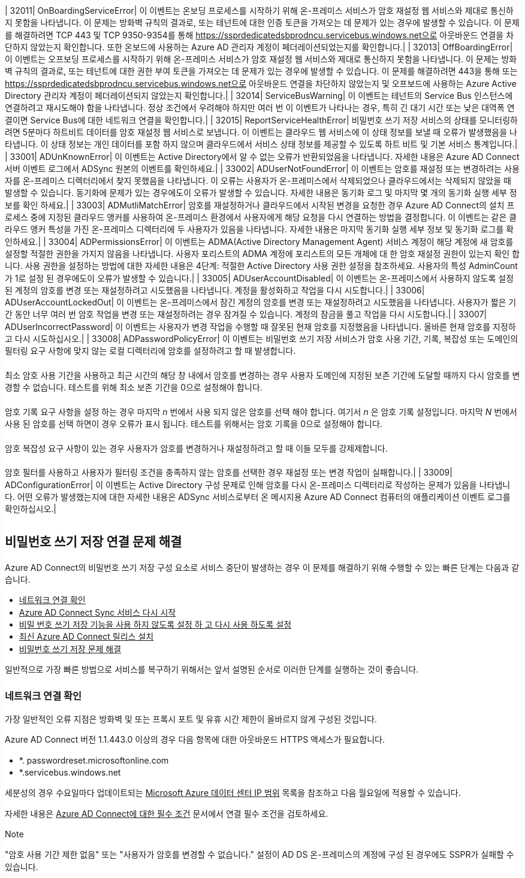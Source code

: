 | 32011| OnBoardingServiceError| 이 이벤트는 온보딩 프로세스를 시작하기 위해 온-프레미스 서비스가 암호 재설정 웹 서비스와 제대로 통신하지 못함을 나타냅니다. 이 문제는 방화벽 규칙의 결과로, 또는 테넌트에 대한 인증 토큰을 가져오는 데 문제가 있는 경우에 발생할 수 있습니다. 이 문제를 해결하려면 TCP 443 및 TCP 9350-9354를 통해 https://ssprdedicatedsbprodncu.servicebus.windows.net으로 아웃바운드 연결을 차단하지 않았는지 확인합니다. 또한 온보드에 사용하는 Azure AD 관리자 계정이 페더레이션되었는지를 확인합니다.|
| 32013| OffBoardingError| 이 이벤트는 오프보딩 프로세스를 시작하기 위해 온-프레미스 서비스가 암호 재설정 웹 서비스와 제대로 통신하지 못함을 나타냅니다. 이 문제는 방화벽 규칙의 결과로, 또는 테넌트에 대한 권한 부여 토큰을 가져오는 데 문제가 있는 경우에 발생할 수 있습니다. 이 문제를 해결하려면 443을 통해 또는 https://ssprdedicatedsbprodncu.servicebus.windows.net으로 아웃바운드 연결을 차단하지 않았는지 및 오프보드에 사용하는 Azure Active Directory 관리자 계정이 페더레이션되지 않았는지 확인합니다.|
| 32014| ServiceBusWarning| 이 이벤트는 테넌트의 Service Bus 인스턴스에 연결하려고 재시도해야 함을 나타냅니다. 정상 조건에서 우려해야 하지만 여러 번 이 이벤트가 나타나는 경우, 특히 긴 대기 시간 또는 낮은 대역폭 연결이면 Service Bus에 대한 네트워크 연결을 확인합니다.|
| 32015| ReportServiceHealthError| 비밀번호 쓰기 저장 서비스의 상태를 모니터링하려면 5분마다 하트비트 데이터를 암호 재설정 웹 서비스로 보냅니다. 이 이벤트는 클라우드 웹 서비스에 이 상태 정보를 보낼 때 오류가 발생했음을 나타냅니다. 이 상태 정보는 개인 데이터를 포함 하지 않으며 클라우드에서 서비스 상태 정보를 제공할 수 있도록 하트 비트 및 기본 서비스 통계입니다.|
| 33001| ADUnKnownError| 이 이벤트는 Active Directory에서 알 수 없는 오류가 반환되었음을 나타냅니다. 자세한 내용은 Azure AD Connect 서버 이벤트 로그에서 ADSync 원본의 이벤트를 확인하세요.|
| 33002| ADUserNotFoundError| 이 이벤트는 암호를 재설정 또는 변경하려는 사용자를 온-프레미스 디렉터리에서 찾지 못했음을 나타냅니다. 이 오류는 사용자가 온-프레미스에서 삭제되었으나 클라우드에서는 삭제되지 않았을 때 발생할 수 있습니다. 동기화에 문제가 있는 경우에도이 오류가 발생할 수 있습니다. 자세한 내용은 동기화 로그 및 마지막 몇 개의 동기화 실행 세부 정보를 확인 하세요.|
| 33003| ADMutliMatchError| 암호를 재설정하거나 클라우드에서 시작된 변경을 요청한 경우 Azure AD Connect의 설치 프로세스 중에 지정된 클라우드 앵커를 사용하여 온-프레미스 환경에서 사용자에게 해당 요청을 다시 연결하는 방법을 결정합니다. 이 이벤트는 같은 클라우드 앵커 특성을 가진 온-프레미스 디렉터리에 두 사용자가 있음을 나타냅니다. 자세한 내용은 마지막 동기화 실행 세부 정보 및 동기화 로그를 확인하세요.|
| 33004| ADPermissionsError| 이 이벤트는 ADMA(Active Directory Management Agent) 서비스 계정이 해당 계정에 새 암호를 설정할 적절한 권한을 가지지 않음을 나타냅니다. 사용자 포리스트의 ADMA 계정에 포리스트의 모든 개체에 대 한 암호 재설정 권한이 있는지 확인 합니다. 사용 권한을 설정하는 방법에 대한 자세한 내용은 4단계: 적절한 Active Directory 사용 권한 설정을 참조하세요. 사용자의 특성 AdminCount가 1로 설정 된 경우에도이 오류가 발생할 수 있습니다.|
| 33005| ADUserAccountDisabled| 이 이벤트는 온-프레미스에서 사용하지 않도록 설정된 계정의 암호를 변경 또는 재설정하려고 시도했음을 나타냅니다. 계정을 활성화하고 작업을 다시 시도합니다.|
| 33006| ADUserAccountLockedOut| 이 이벤트는 온-프레미스에서 잠긴 계정의 암호를 변경 또는 재설정하려고 시도했음을 나타냅니다. 사용자가 짧은 기간 동안 너무 여러 번 암호 작업을 변경 또는 재설정하려는 경우 잠겨질 수 있습니다. 계정의 잠금을 풀고 작업을 다시 시도합니다.|
| 33007| ADUserIncorrectPassword| 이 이벤트는 사용자가 변경 작업을 수행할 때 잘못된 현재 암호를 지정했음을 나타냅니다. 올바른 현재 암호를 지정하고 다시 시도하십시오.|
| 33008| ADPasswordPolicyError| 이 이벤트는 비밀번호 쓰기 저장 서비스가 암호 사용 기간, 기록, 복잡성 또는 도메인의 필터링 요구 사항에 맞지 않는 로컬 디렉터리에 암호를 설정하려고 할 때 발생합니다. <br> <br> 최소 암호 사용 기간을 사용하고 최근 시간의 해당 창 내에서 암호를 변경하는 경우 사용자 도메인에 지정된 보존 기간에 도달할 때까지 다시 암호를 변경할 수 없습니다. 테스트를 위해 최소 보존 기간을 0으로 설정해야 합니다. <br> <br> 암호 기록 요구 사항을 설정 하는 경우 마지막 *n* 번에서 사용 되지 않은 암호를 선택 해야 합니다. 여기서 *n* 은 암호 기록 설정입니다. 마지막 *N* 번에서 사용 된 암호를 선택 하면이 경우 오류가 표시 됩니다. 테스트를 위해서는 암호 기록을 0으로 설정해야 합니다. <br> <br> 암호 복잡성 요구 사항이 있는 경우 사용자가 암호를 변경하거나 재설정하려고 할 때 이들 모두를 강제제합니다. <br> <br> 암호 필터를 사용하고 사용자가 필터링 조건을 충족하지 않는 암호를 선택한 경우 재설정 또는 변경 작업이 실패합니다.|
| 33009| ADConfigurationError| 이 이벤트는 Active Directory 구성 문제로 인해 암호를 다시 온-프레미스 디렉터리로 작성하는 문제가 있음을 나타냅니다. 어떤 오류가 발생했는지에 대한 자세한 내용은 ADSync 서비스로부터 온 메시지용 Azure AD Connect 컴퓨터의 애플리케이션 이벤트 로그를 확인하십시오.|

## <a name="troubleshoot-password-writeback-connectivity"></a>비밀번호 쓰기 저장 연결 문제 해결

Azure AD Connect의 비밀번호 쓰기 저장 구성 요소로 서비스 중단이 발생하는 경우 이 문제를 해결하기 위해 수행할 수 있는 빠른 단계는 다음과 같습니다.

* [네트워크 연결 확인](#confirm-network-connectivity)
* [Azure AD Connect Sync 서비스 다시 시작](#restart-the-azure-ad-connect-sync-service)
* [비밀 번호 쓰기 저장 기능을 사용 하지 않도록 설정 하 고 다시 사용 하도록 설정](#disable-and-re-enable-the-password-writeback-feature)
* [최신 Azure AD Connect 릴리스 설치](#install-the-latest-azure-ad-connect-release)
* [비밀번호 쓰기 저장 문제 해결](#troubleshoot-password-writeback)

일반적으로 가장 빠른 방법으로 서비스를 복구하기 위해서는 앞서 설명된 순서로 이러한 단계를 실행하는 것이 좋습니다.

### <a name="confirm-network-connectivity"></a>네트워크 연결 확인

가장 일반적인 오류 지점은 방화벽 및 또는 프록시 포트 및 유휴 시간 제한이 올바르지 않게 구성된 것입니다. 

Azure AD Connect 버전 1.1.443.0 이상의 경우 다음 항목에 대한 아웃바운드 HTTPS 액세스가 필요합니다.

* \*. passwordreset.microsoftonline.com
* \*.servicebus.windows.net

세분성의 경우 수요일마다 업데이트되는 [Microsoft Azure 데이터 센터 IP 범위](https://www.microsoft.com/download/details.aspx?id=41653) 목록을 참조하고 다음 월요일에 적용할 수 있습니다.

자세한 내용은 [Azure AD Connect에 대한 필수 조건](../hybrid/how-to-connect-install-prerequisites.md) 문서에서 연결 필수 조건을 검토하세요.

> [!NOTE]
> "암호 사용 기간 제한 없음" 또는 "사용자가 암호를 변경할 수 없습니다." 설정이 AD DS 온-프레미스의 계정에 구성 된 경우에도 SSPR가 실패할 수 있습니다. 


[Service restart]: ./media/active-directory-passwords-troubleshoot/servicerestart.png "Azure AD Sync 서비스를 다시 시작 합니다."
[Support code]: ./media/active-directory-passwords-troubleshoot/supportcode.png "지원 코드는 창의 오른쪽 아래에 있습니다."